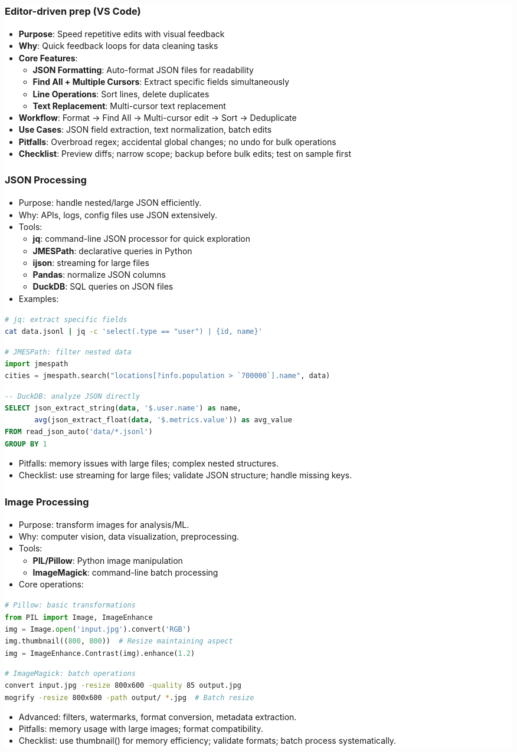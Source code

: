 ### Editor-driven prep (VS Code)
- **Purpose**: Speed repetitive edits with visual feedback
- **Why**: Quick feedback loops for data cleaning tasks
- **Core Features**:
  - **JSON Formatting**: Auto-format JSON files for readability
  - **Find All + Multiple Cursors**: Extract specific fields simultaneously
  - **Line Operations**: Sort lines, delete duplicates
  - **Text Replacement**: Multi-cursor text replacement
- **Workflow**: Format → Find All → Multi-cursor edit → Sort → Deduplicate
- **Use Cases**: JSON field extraction, text normalization, batch edits
- **Pitfalls**: Overbroad regex; accidental global changes; no undo for bulk operations
- **Checklist**: Preview diffs; narrow scope; backup before bulk edits; test on sample first

### JSON Processing
- Purpose: handle nested/large JSON efficiently.
- Why: APIs, logs, config files use JSON extensively.
- Tools:
  - **jq**: command-line JSON processor for quick exploration
  - **JMESPath**: declarative queries in Python
  - **ijson**: streaming for large files
  - **Pandas**: normalize JSON columns
  - **DuckDB**: SQL queries on JSON files
- Examples:
```bash
# jq: extract specific fields
cat data.jsonl | jq -c 'select(.type == "user") | {id, name}'
```
```python
# JMESPath: filter nested data
import jmespath
cities = jmespath.search("locations[?info.population > `700000`].name", data)
```
```sql
-- DuckDB: analyze JSON directly
SELECT json_extract_string(data, '$.user.name') as name,
       avg(json_extract_float(data, '$.metrics.value')) as avg_value
FROM read_json_auto('data/*.jsonl')
GROUP BY 1
```
- Pitfalls: memory issues with large files; complex nested structures.
- Checklist: use streaming for large files; validate JSON structure; handle missing keys.

### Image Processing
- Purpose: transform images for analysis/ML.
- Why: computer vision, data visualization, preprocessing.
- Tools:
  - **PIL/Pillow**: Python image manipulation
  - **ImageMagick**: command-line batch processing
- Core operations:
```python
# Pillow: basic transformations
from PIL import Image, ImageEnhance
img = Image.open('input.jpg').convert('RGB')
img.thumbnail((800, 800))  # Resize maintaining aspect
img = ImageEnhance.Contrast(img).enhance(1.2)
```
```bash
# ImageMagick: batch operations
convert input.jpg -resize 800x600 -quality 85 output.jpg
mogrify -resize 800x600 -path output/ *.jpg  # Batch resize
```
- Advanced: filters, watermarks, format conversion, metadata extraction.
- Pitfalls: memory usage with large images; format compatibility.
- Checklist: use thumbnail() for memory efficiency; validate formats; batch process systematically.
